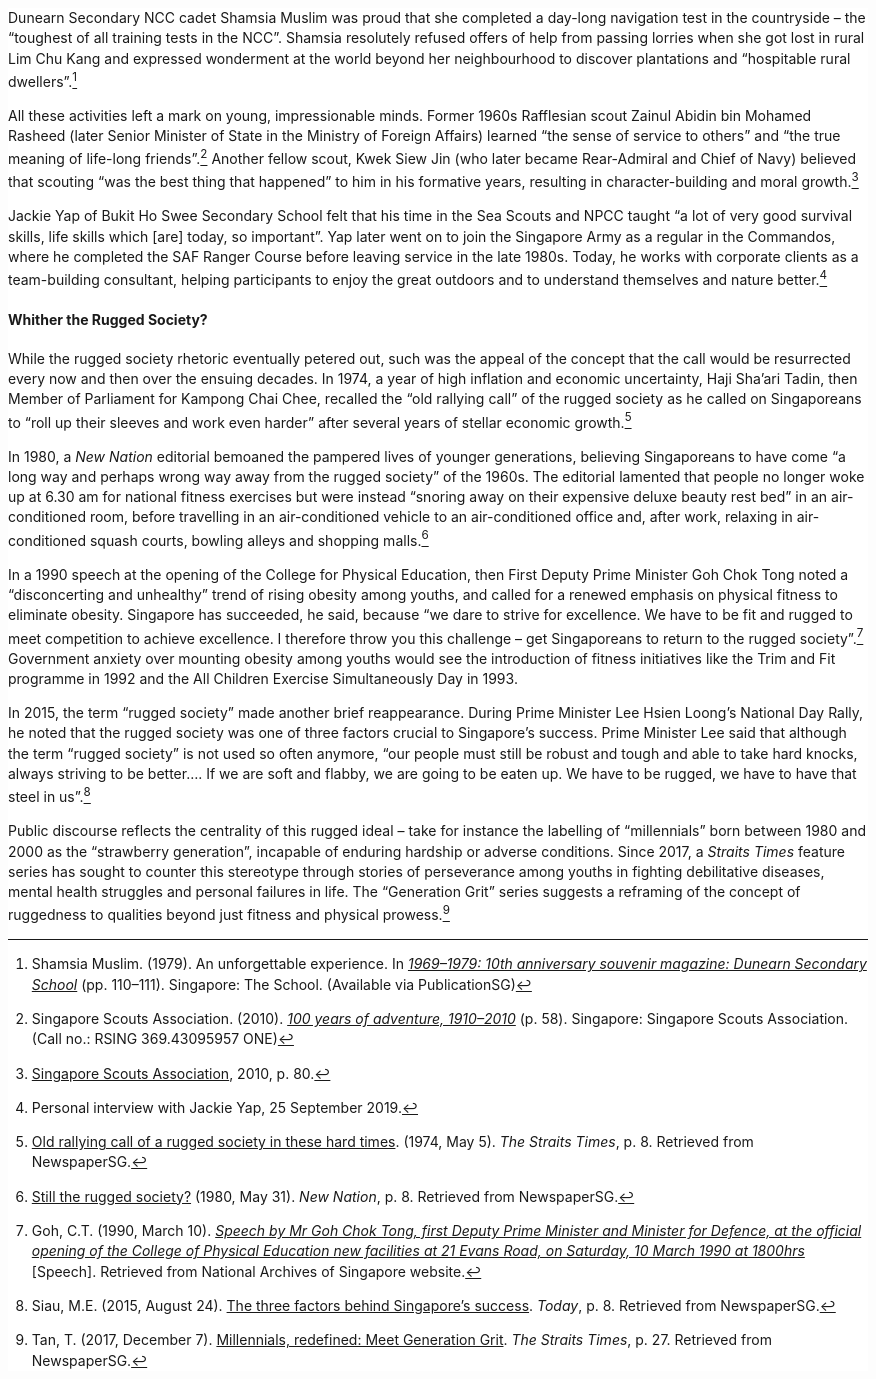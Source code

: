 Dunearn Secondary NCC cadet Shamsia Muslim was proud that she completed a day-long navigation test in the countryside – the “toughest of all training tests in the NCC”. Shamsia resolutely refused offers of help from passing lorries when she got lost in rural Lim Chu Kang and expressed wonderment at the world beyond her neighbourhood to discover plantations and “hospitable rural dwellers”.[^18]

All these activities left a mark on young, impressionable minds. Former 1960s Rafflesian scout Zainul Abidin bin Mohamed Rasheed (later Senior Minister of State in the Ministry of Foreign Affairs)  learned “the sense of service to others” and “the true meaning of life-long friends”.[^19] Another fellow scout, Kwek Siew Jin (who later became Rear-Admiral and Chief of Navy) believed that scouting “was the best thing that happened” to him in his formative years, resulting in character-building and moral growth.[^20]

Jackie Yap of Bukit Ho Swee Secondary School felt that his time in the Sea Scouts and NPCC taught “a lot of very good survival skills, life skills which [are] today, so important”. Yap later went on to join the Singapore Army as a regular in the Commandos, where he completed the SAF Ranger Course before leaving service in the late 1980s. Today, he works with corporate clients as a team-building consultant, helping participants to enjoy the great outdoors and to understand themselves and nature better.[^21]

#### **Whither the Rugged Society?**

While the rugged society rhetoric eventually petered out, such was the appeal of the concept that the call would be resurrected every now and then over the ensuing decades. In 1974, a year of high inflation and economic uncertainty, Haji Sha’ari Tadin, then Member of Parliament for Kampong Chai Chee, recalled the “old rallying call” of the rugged society as he called on Singaporeans to “roll up their sleeves and work even harder” after several years of stellar economic growth.[^22]

In 1980, a *New Nation* editorial bemoaned the pampered lives of younger generations, believing Singaporeans to have come “a long way and perhaps wrong way away from the rugged society” of the 1960s. The editorial lamented that people no longer woke up at 6.30 am for national fitness exercises but were instead “snoring away on their expensive deluxe beauty rest bed” in an air-conditioned room, before travelling in an air-conditioned vehicle to an air-conditioned office and, after work, relaxing in air-conditioned squash courts, bowling alleys and shopping malls.[^23]

In a 1990 speech at the opening of the College for Physical Education, then First Deputy Prime Minister Goh Chok Tong noted a “disconcerting and unhealthy” trend of rising obesity among youths, and called for a renewed emphasis on physical fitness to eliminate obesity. Singapore has succeeded, he said, because “we dare to strive for excellence. We have to be fit and rugged to meet competition to achieve excellence. I therefore throw you this challenge – get Singaporeans to return to the rugged society”.[^24] Government anxiety over mounting obesity among youths would see the introduction of fitness initiatives like the Trim and Fit programme in 1992 and the All Children Exercise Simultaneously Day in 1993.

In 2015, the term “rugged society” made another brief reappearance. During Prime Minister Lee Hsien Loong’s National Day Rally, he noted that the rugged society was one of three factors crucial to Singapore’s success. Prime Minister Lee said that although the term “rugged society” is not used so often anymore, “our people must still be robust and tough and able to take hard knocks, always striving to be better…. If we are soft and flabby, we are going to be eaten up. We have to be rugged, we have to have that steel in us”.[^25]

Public discourse reflects the centrality of this rugged ideal – take for instance the labelling of “millennials” born between 1980 and 2000 as the “strawberry generation”, incapable of enduring hardship or adverse conditions. Since 2017, a *Straits Times* feature series has sought to counter this stereotype through stories of perseverance among youths in fighting debilitative diseases, mental health struggles and personal failures in life. The “Generation Grit” series suggests a reframing of the concept of ruggedness to qualities beyond just fitness and physical prowess.[^26]


[^1]: Ministry of Culture. (1966, August 10). *[Speech by the Prime Minister, Mr Lee Kuan Yew, at Queenstown Community Centre, August, 10, 1966](https://www.nas.gov.sg/archivesonline/speeches/record-details/73d68d51-115d-11e3-83d5-0050568939ad)* [Speech]. Retrieved from National Archives of Singapore website. 
[^2]: [Ministry of Culture](https://www.nas.gov.sg/archivesonline/speeches/record-details/73d68d51-115d-11e3-83d5-0050568939ad), 10 Aug 1966.
[^3]: Lee, C.K. (1969, June 23). [Extra-curricula: The word that put new life in schools in Singapore](https://eresources.nlb.gov.sg/newspapers/Digitised/Article/straitstimes19690623-1.2.77). *The Straits Times*, p. 10. Retrieved from NewspaperSG.
[^4]: Ministry of Culture.  (1979, November 16). *[Speech by Dr Tony Tan Keng Yam, Senior Minister of State for Education, at the National Police Cadet Corps 20th anniversary dinner held at the Silver Star Theatre Restaurant on Friday, 16 November 1979 at 7.30pm](https://www.nas.gov.sg/archivesonline/speeches/record-details/71b89a90-115d-11e3-83d5-0050568939ad)* [Speech]. Retrieved from National Archives of Singapore website.
[^5]: Horton, P.A. (2002). Shacking the lion: Sport and modern Singapore. *International Journal of the History of Sport, 19* (2–2), 243–274, pp. 254–255. Retrieved from Taylor & Francis Online. 
[^6]: Murfett, M.H., et al. (2011). *[Between two oceans: A military history of Singapore from 1275 to 1971](https://eservice.nlb.gov.sg/item_holding.aspx?bid=13764491)* (p. 329). Singapore: Marshall Cavendish Editions. (Call no.: RSING 355.0095957 BET); [Lee begins talks to avert total British pull-out by 1975](http://eresources.nlb.gov.sg/newspapers/Digitised/Article/straitstimes19670627-1.2.127). (1967, June 27). *The Straits Times*, p. 18. Retrieved from NewspaperSG.
[^7]: Ministry of Culture. (1967, July 18). *[Speech by the Prime Minister, Mr Lee Kuan Yew, at the commissioning ceremony of officer cadets into the Armed Forces at Istana on Tuesday, July, 18, 1967](https://www.nas.gov.sg/archivesonline/speeches/record-details/739e13c6-115d-11e3-83d5-0050568939ad)* [Speech]. Retrieved from National Archives of Singapore website. 
[^8]: [The children’s hour of enchantment](http://eresources.nlb.gov.sg/newspapers/Digitised/Article/straitstimes19680722-1.2.63). (1968, July 22). *The Straits Times*, p. 11; [Mammoth parade is festival highlight](https://eresources.nlb.gov.sg/newspapers/Digitised/Article/straitstimes19700715-1.2.131). (1970, July 15). *The Straits Times*, p. 20. Retrieved from NewspaperSG. [Note: By 1975, the Singapore Youth Festival would be shortened from a two-week affair to a one-day event.]
[^9]: [Lee reviews parade in the rain](http://eresources.nlb.gov.sg/newspapers/Digitised/Article/straitstimes19680721-1.2.12.1). (1968, July 21). *The Straits Times*, p. 2. Retrieved from NewspaperSG.
[^10]: Personal interview with Wang Lee Hoon, 10 July 2019.
[^11]: Singapore Department of Statistics. (1970). Table 12.3: Percentage Distribution of Population in Private Households in Urban, Suburban and Rural Census Areas by Type of Census House, 1970. In *[Report on the census of population 1970 Singapore](https://eservice.nlb.gov.sg/item_holding.aspx?bid=4648614)* (Vol. I; p. 233). Singapore: Government Printing Office. (Call no.: RSING 312.095957 SIN)
[^12]: Thum, P.J. (2014). The old normal is the new normal. In D. Low & S. Vadaketh (Eds.), *[Hard choices: Challenging the Singapore consensus](https://eservice.nlb.gov.sg/item_holding.aspx?bid=200186206)* (p. 143). Singapore: NUS Press. (Call no.: RSING 320.95957 LOW)
[^13]: Personal interview with Jackie Yap, 25 September 2019.
[^14]: Personal interview with Taylor Eng, 17 September 2019.
[^15]: [16 to attempt raft trip by river to East-Coast](http://eresources.nlb.gov.sg/newspapers/Digitised/Article/straitstimes19680809-1.2.77). (1968, August 9). *The Straits Times*, p. 13. Retrieved from NewspaperSG.
[^16]: Ministry of Culture. (1976, February 2). *[NCC (Sea) second round Singapore island canoeing expedition](https://www.nas.gov.sg/archivesonline/speeches/record-details/7ca196ec-115d-11e3-83d5-0050568939ad)* [Press release]. Retrieved from the National Archives of Singapore website. 
[^17]: Personal interview with Rina Sim, 8 July 2019.
[^18]: Shamsia Muslim. (1979). An unforgettable experience. In *[1969–1979: 10th anniversary souvenir magazine: Dunearn Secondary School](https://eservice.nlb.gov.sg/item_holding.aspx?bid=200010696)* (pp. 110–111). Singapore: The School. (Available via PublicationSG) 
[^19]: Singapore Scouts Association. (2010). *[100 years of adventure, 1910–2010](https://eservice.nlb.gov.sg/item_holding.aspx?bid=13726479)* (p. 58). Singapore: Singapore Scouts Association. (Call no.: RSING 369.43095957 ONE)
[^20]: [Singapore Scouts Association](https://eservice.nlb.gov.sg/item_holding.aspx?bid=13726479), 2010, p. 80. 
[^21]: Personal interview with Jackie Yap, 25 September 2019. 
[^22]: [Old rallying call of a rugged society in these hard times](http://eresources.nlb.gov.sg/newspapers/Digitised/Article/straitstimes19740505-1.2.58). (1974, May 5). *The Straits Times*, p. 8. Retrieved from NewspaperSG.
[^23]: [Still the rugged society?](http://eresources.nlb.gov.sg/newspapers/Digitised/Article/newnation19800531-1.2.37) (1980, May 31). *New Nation*, p. 8. Retrieved from NewspaperSG. 
[^24]: Goh, C.T. (1990, March 10). *[Speech by Mr Goh Chok Tong, first Deputy Prime Minister and Minister for Defence, at the official opening of the College of Physical Education new facilities at 21 Evans Road, on Saturday, 10 March 1990 at 1800hrs](https://www.nas.gov.sg/archivesonline/speeches/record-details/72f8091c-115d-11e3-83d5-0050568939ad)* [Speech]. Retrieved from National Archives of Singapore website.
[^25]: Siau, M.E. (2015, August 24). [The three factors behind Singapore’s success](http://eresources.nlb.gov.sg/newspapers/Digitised/Article/today20150824-1.2.4.2.2). *Today*, p. 8. Retrieved from NewspaperSG.
[^26]: Tan, T. (2017, December 7). [Millennials, redefined: Meet Generation Grit](http://eresources.nlb.gov.sg/newspapers/Digitised/Article/straitstimes20171207-1.2.33.3). *The Straits Times*, p. 27. Retrieved from NewspaperSG.